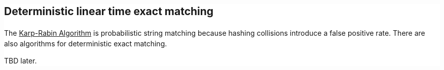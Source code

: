 ## Deterministic linear time exact matching

The [Karp-Rabin Algorithm](#Karp-Rabin%20Algorithm) is probabilistic string matching because hashing collisions introduce a false positive rate. There are also algorithms for deterministic exact matching.

TBD later.














